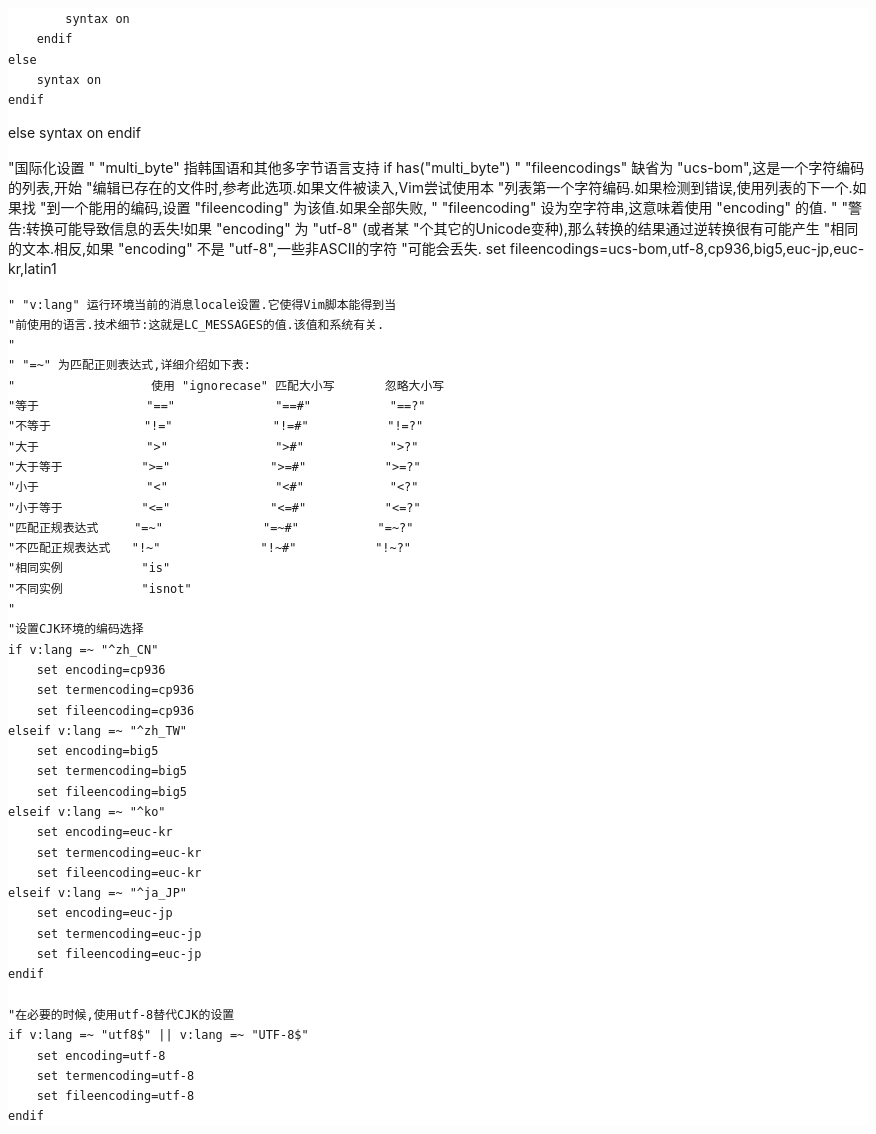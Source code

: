             syntax on
        endif
    else
        syntax on
    endif
else
    syntax on
endif

"国际化设置
" "multi_byte" 指韩国语和其他多字节语言支持
if has("multi_byte")
    " "fileencodings" 缺省为 "ucs-bom",这是一个字符编码的列表,开始
    "编辑已存在的文件时,参考此选项.如果文件被读入,Vim尝试使用本
    "列表第一个字符编码.如果检测到错误,使用列表的下一个.如果找
    "到一个能用的编码,设置 "fileencoding" 为该值.如果全部失败,
    " "fileencoding" 设为空字符串,这意味着使用 "encoding" 的值.
    "
    "警告:转换可能导致信息的丢失!如果 "encoding" 为 "utf-8" (或者某
    "个其它的Unicode变种),那么转换的结果通过逆转换很有可能产生
    "相同的文本.相反,如果 "encoding" 不是 "utf-8",一些非ASCII的字符
    "可能会丢失.
    set fileencodings=ucs-bom,utf-8,cp936,big5,euc-jp,euc-kr,latin1

    " "v:lang" 运行环境当前的消息locale设置.它使得Vim脚本能得到当
    "前使用的语言.技术细节:这就是LC_MESSAGES的值.该值和系统有关.
    "
    " "=~" 为匹配正则表达式,详细介绍如下表:
    "                   使用 "ignorecase" 匹配大小写       忽略大小写
    "等于               "=="              "==#"           "==?"
    "不等于             "!="              "!=#"           "!=?"
    "大于               ">"               ">#"            ">?"
    "大于等于           ">="              ">=#"           ">=?"
    "小于               "<"               "<#"            "<?"
    "小于等于           "<="              "<=#"           "<=?"
    "匹配正规表达式     "=~"              "=~#"           "=~?"
    "不匹配正规表达式   "!~"              "!~#"           "!~?"
    "相同实例           "is"
    "不同实例           "isnot"
    "
    "设置CJK环境的编码选择
    if v:lang =~ "^zh_CN"
        set encoding=cp936
        set termencoding=cp936
        set fileencoding=cp936
    elseif v:lang =~ "^zh_TW"
        set encoding=big5
        set termencoding=big5
        set fileencoding=big5
    elseif v:lang =~ "^ko"
        set encoding=euc-kr
        set termencoding=euc-kr
        set fileencoding=euc-kr
    elseif v:lang =~ "^ja_JP"
        set encoding=euc-jp
        set termencoding=euc-jp
        set fileencoding=euc-jp
    endif

    "在必要的时候,使用utf-8替代CJK的设置
    if v:lang =~ "utf8$" || v:lang =~ "UTF-8$"
        set encoding=utf-8
        set termencoding=utf-8
        set fileencoding=utf-8
    endif